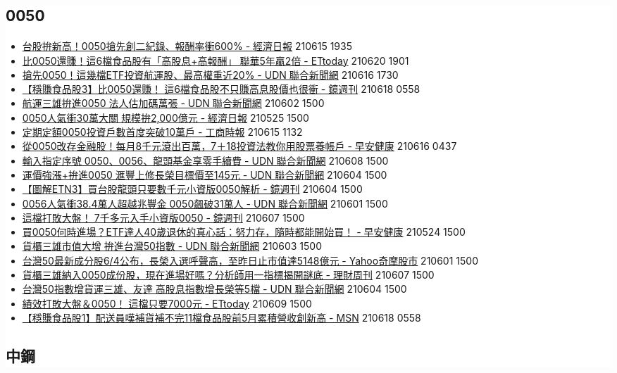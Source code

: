 ## 0050


- [台股拚新高！0050搶先創二紀錄、報酬率衝600% - 經濟日報](https://money.udn.com/money/story/5607/5534491 "台股拚新高！0050搶先創二紀錄、報酬率衝600% - 經濟日報") 210615 1935
- [比0050還賺！這6檔食品股有「高股息+高報酬」 聯華5年贏2倍 - ETtoday](https://finance.ettoday.net/news/2011446 "比0050還賺！這6檔食品股有「高股息+高報酬」 聯華5年贏2倍 - ETtoday") 210620 1901
- [搶先0050！這幾檔ETF投資航運股、最高權重近20% - UDN 聯合新聞網](https://udn.com/news/story/7251/5536952 "搶先0050！這幾檔ETF投資航運股、最高權重近20% - UDN 聯合新聞網") 210616 1730
- [【穩賺食品股3】比0050還賺！ 這6檔食品股不只賺高息股價也很衝 - 鏡週刊](https://www.mirrormedia.mg/story/20210617money003/ "【穩賺食品股3】比0050還賺！ 這6檔食品股不只賺高息股價也很衝 - 鏡週刊") 210618 0558
- [航運三雄拚進0050 法人估加碼萬張 - UDN 聯合新聞網](https://udn.com/news/story/7251/5504212 "航運三雄拚進0050 法人估加碼萬張 - UDN 聯合新聞網") 210602 1500
- [0050人氣衝30萬大關 規模拚2,000億元 - 經濟日報](https://money.udn.com/money/story/5607/5484801 "0050人氣衝30萬大關 規模拚2,000億元 - 經濟日報") 210525 1500
- [定期定額0050投資戶數首度突破10萬戶 - 工商時報](https://ctee.com.tw/news/fund/474750.html "定期定額0050投資戶數首度突破10萬戶 - 工商時報") 210615 1132
- [從0050改存金融股！每月8千元滾出百萬，7＋18投資法教你用股票養帳戶 - 早安健康](https://www.edh.tw/article/24424 "從0050改存金融股！每月8千元滾出百萬，7＋18投資法教你用股票養帳戶 - 早安健康") 210616 0437
- [輸入指定序號 0050、0056、龍頭基金享零手續費 - UDN 聯合新聞網](https://udn.com/news/story/7239/5516773 "輸入指定序號 0050、0056、龍頭基金享零手續費 - UDN 聯合新聞網") 210608 1500
- [運價強漲+拚進0050 滙豐上修長榮目標價至145元 - UDN 聯合新聞網](https://udn.com/news/story/7251/5508278 "運價強漲+拚進0050 滙豐上修長榮目標價至145元 - UDN 聯合新聞網") 210604 1500
- [【圖解ETN3】買台股龍頭只要數千元小資版0050解析 - 鏡週刊](https://www.mirrormedia.mg/story/20210603money002/ "【圖解ETN3】買台股龍頭只要數千元小資版0050解析 - 鏡週刊") 210604 1500
- [0056人氣衝38.4萬人超越兆豐金 0050飆破31萬人 - UDN 聯合新聞網](https://udn.com/news/story/7251/5501469 "0056人氣衝38.4萬人超越兆豐金 0050飆破31萬人 - UDN 聯合新聞網") 210601 1500
- [這檔打敗大盤！ 7千多元入手小資版0050 - 鏡週刊](https://www.mirrormedia.mg/story/20210608money001/ "這檔打敗大盤！ 7千多元入手小資版0050 - 鏡週刊") 210607 1500
- [買0050何時進場？ETF達人40歲退休的真心話：努力存，隨時都能開始買！ - 早安健康](https://www.edh.tw/article/27273 "買0050何時進場？ETF達人40歲退休的真心話：努力存，隨時都能開始買！ - 早安健康") 210524 1500
- [貨櫃三雄市值大增 拚進台灣50指數 - UDN 聯合新聞網](https://udn.com/news/story/7251/5504476 "貨櫃三雄市值大增 拚進台灣50指數 - UDN 聯合新聞網") 210603 1500
- [台灣50最新成分股6/4公布，長榮入選呼聲高，至昨日止市值達5148億元 - Yahoo奇摩股市](https://tw.stock.yahoo.com/news/%E5%8F%B0%E7%81%A350%E6%9C%80%E6%96%B0%E6%88%90%E5%88%86%E8%82%A16-4%E5%85%AC%E5%B8%83-%E9%95%B7%E6%A6%AE%E5%85%A5%E9%81%B8%E5%91%BC%E8%81%B2%E9%AB%98-%E8%87%B3%E6%98%A8%E6%97%A5%E6%AD%A2%E5%B8%82%E5%80%BC%E9%81%945148%E5%84%84%E5%85%83-035312345.html "台灣50最新成分股6/4公布，長榮入選呼聲高，至昨日止市值達5148億元 - Yahoo奇摩股市") 210601 1500
- [貨櫃三雄納入0050成份股，現在進場好嗎？分析師用一指標揭開謎底 - 理財周刊](https://www.moneyweekly.com.tw/ArticleData/Info/%E8%AA%AA%E8%A7%A3%E8%B2%A1%E7%B6%93%E5%A4%A7%E5%B0%8F%E4%BA%8B/61023/ "貨櫃三雄納入0050成份股，現在進場好嗎？分析師用一指標揭開謎底 - 理財周刊") 210607 1500
- [台灣50指數增貨運三雄、友達 高股息指數增長榮等5檔 - UDN 聯合新聞網](https://udn.com/news/story/7251/5509592 "台灣50指數增貨運三雄、友達 高股息指數增長榮等5檔 - UDN 聯合新聞網") 210604 1500
- [績效打敗大盤＆0050！ 這檔只要7000元 - ETtoday](https://finance.ettoday.net/news/2002810 "績效打敗大盤＆0050！ 這檔只要7000元 - ETtoday") 210609 1500
- [【穩賺食品股1】配送員嘆補貨補不完11檔食品股前5月累積營收創新高 - MSN](https://www.msn.com/zh-tw/news/other/%E7%A9%A9%E8%B3%BA%E9%A3%9F%E5%93%81%E8%82%A11-%E9%85%8D%E9%80%81%E5%93%A1%E5%98%86%E8%A3%9C%E8%B2%A8%E8%A3%9C%E4%B8%8D%E5%AE%8C-11%E6%AA%94%E9%A3%9F%E5%93%81%E8%82%A1%E5%89%8D5%E6%9C%88%E7%B4%AF%E7%A9%8D%E7%87%9F%E6%94%B6%E5%89%B5%E6%96%B0%E9%AB%98/ar-AALa0XD "【穩賺食品股1】配送員嘆補貨補不完11檔食品股前5月累積營收創新高 - MSN") 210618 0558

## 中鋼
